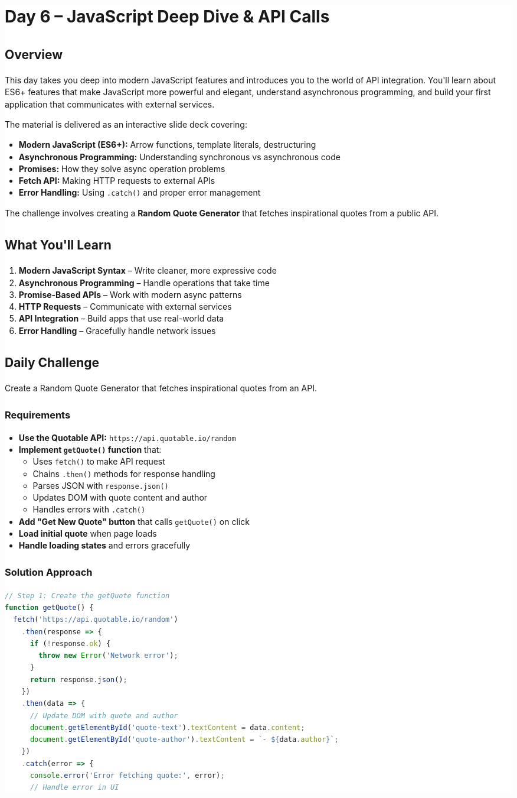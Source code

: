# Day 6 – JavaScript Deep Dive & API Calls

## Overview
This day takes you deep into modern JavaScript features and introduces you to the world of API integration. You'll learn about ES6+ features that make JavaScript more powerful and elegant, understand asynchronous programming, and build your first application that communicates with external services.

The material is delivered as an interactive slide deck covering:

- **Modern JavaScript (ES6+):** Arrow functions, template literals, destructuring
- **Asynchronous Programming:** Understanding synchronous vs asynchronous code
- **Promises:** How they solve async operation problems
- **Fetch API:** Making HTTP requests to external APIs
- **Error Handling:** Using `.catch()` and proper error management

The challenge involves creating a **Random Quote Generator** that fetches inspirational quotes from a public API.

## What You'll Learn
1. **Modern JavaScript Syntax** – Write cleaner, more expressive code
2. **Asynchronous Programming** – Handle operations that take time
3. **Promise-Based APIs** – Work with modern async patterns
4. **HTTP Requests** – Communicate with external services
5. **API Integration** – Build apps that use real-world data
6. **Error Handling** – Gracefully handle network issues

## Daily Challenge
Create a Random Quote Generator that fetches inspirational quotes from an API.

### Requirements
- **Use the Quotable API:** `https://api.quotable.io/random`
- **Implement `getQuote()` function** that:
  - Uses `fetch()` to make API request
  - Chains `.then()` methods for response handling
  - Parses JSON with `response.json()`
  - Updates DOM with quote content and author
  - Handles errors with `.catch()`
- **Add "Get New Quote" button** that calls `getQuote()` on click
- **Load initial quote** when page loads
- **Handle loading states** and errors gracefully

### Solution Approach
```javascript
// Step 1: Create the getQuote function
function getQuote() {
  fetch('https://api.quotable.io/random')
    .then(response => {
      if (!response.ok) {
        throw new Error('Network error');
      }
      return response.json();
    })
    .then(data => {
      // Update DOM with quote and author
      document.getElementById('quote-text').textContent = data.content;
      document.getElementById('quote-author').textContent = `- ${data.author}`;
    })
    .catch(error => {
      console.error('Error fetching quote:', error);
      // Handle error in UI
```